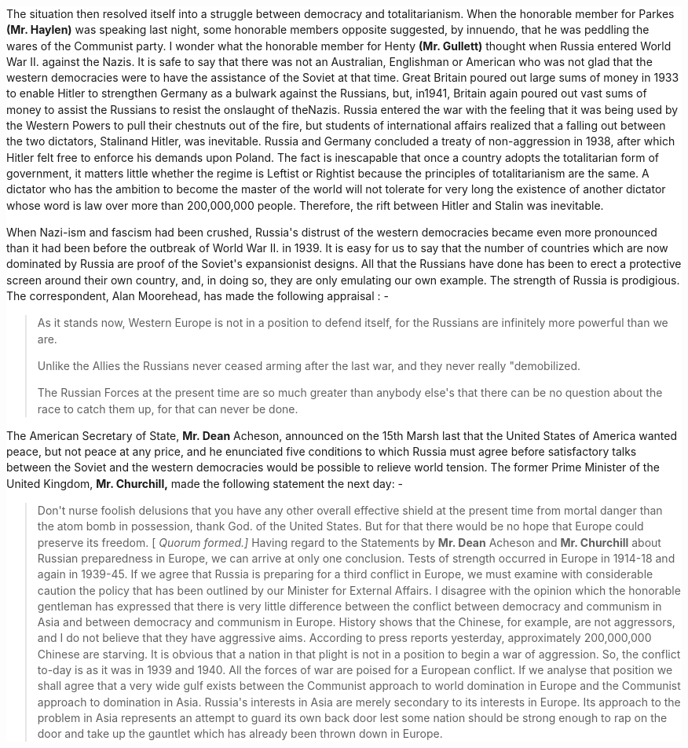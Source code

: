 The situation then resolved itself into a struggle between democracy and totalitarianism. When the honorable member for Parkes  **(Mr. Haylen)**  was speaking last night, some honorable members opposite suggested, by innuendo, that he was peddling the wares of the Communist party. I wonder what the honorable member for Henty  **(Mr. Gullett)**  thought when Russia entered World War II. against the Nazis. It is safe to say that there was not an Australian, Englishman or American who was not glad that the western democracies were to have the assistance of the Soviet at that time. Great Britain poured out large sums of money in 1933 to enable Hitler to strengthen Germany as a bulwark against the Russians, but, in1941, Britain again poured out vast sums of money to assist the Russians to resist the onslaught of theNazis. Russia entered the war with the feeling that it was being used by the Western Powers to pull their chestnuts out of the fire, but students of international affairs realized that a falling out between the two dictators, Stalinand Hitler, was inevitable. Russia and Germany concluded a treaty of non-aggression in 1938, after which Hitler felt free to enforce his demands upon Poland. The fact is inescapable that once a country adopts the totalitarian form of government, it matters little whether the regime is Leftist or Rightist because the principles of totalitarianism are the same. A dictator who has the ambition to become the master of the world will not tolerate for very long the existence of another dictator whose word is law over more than 200,000,000 people. Therefore, the rift between Hitler and Stalin was inevitable. 

When Nazi-ism and fascism had been crushed, Russia's distrust of the western democracies became even more pronounced than it had been before the outbreak of World War II. in 1939. It is easy for us to say that the number of countries which are now dominated by Russia are proof of the Soviet's expansionist designs. All that the Russians have done has been to erect a protective screen around their own country, and, in doing so, they are only emulating our own example. The strength of Russia is prodigious. The correspondent, Alan Moorehead, has made the following appraisal :  - 

  >As it stands now, Western Europe is not in a position to defend itself, for the Russians are infinitely more powerful than we are. 
  >
  >Unlike the Allies the Russians never ceased arming after the last war, and they never really "demobilized. 
  >
  >The Russian Forces at the present time are so much greater than anybody else's that there can be no question about the race to catch them up, for that can never be done. 

The American Secretary of State,  **Mr. Dean**  Acheson, announced on the 15th Marsh last that the United States of America wanted peace, but not peace at any price, and he enunciated five conditions to which Russia must agree before satisfactory talks between the Soviet and the western democracies would be possible to relieve world tension. The former Prime Minister of the United Kingdom,  **Mr. Churchill,**  made the following statement the next day: - 

  >Don't nurse foolish delusions that you have any other overall effective shield at the present time from mortal danger than the atom bomb in possession, thank God. of the United States. But for that there would be no hope that Europe could preserve its freedom. [  *Quorum formed.]*  Having regard to the Statements by  **Mr. Dean**  Acheson and  **Mr. Churchill**  about Russian preparedness in Europe, we can arrive at only one conclusion. Tests of strength occurred in Europe in 1914-18 and again in 1939-45. If we agree that Russia is preparing for a third conflict in Europe, we must examine with considerable caution the policy that has been outlined by our Minister for External Affairs. I disagree with the opinion which the honorable gentleman has expressed that there is very little difference between the conflict between democracy and communism in Asia and between democracy and communism in Europe. History shows that the Chinese, for example, are not aggressors, and I do not believe that they have aggressive aims. According to press reports yesterday, approximately 200,000,000 Chinese are starving. It is obvious that a nation in that plight is not in a position to begin a war of aggression. So, the conflict to-day is as it was in 1939 and 1940. All the forces of war are poised for a European conflict. If we analyse that position we shall agree that a very wide gulf exists between the Communist approach to world domination in Europe and the Communist approach to domination in Asia. Russia's interests in Asia are merely secondary to its interests in Europe. Its approach to the problem in Asia represents an attempt to guard its own back door lest some nation should be strong enough to rap on the door and take up the gauntlet which has already been thrown down in Europe. 
